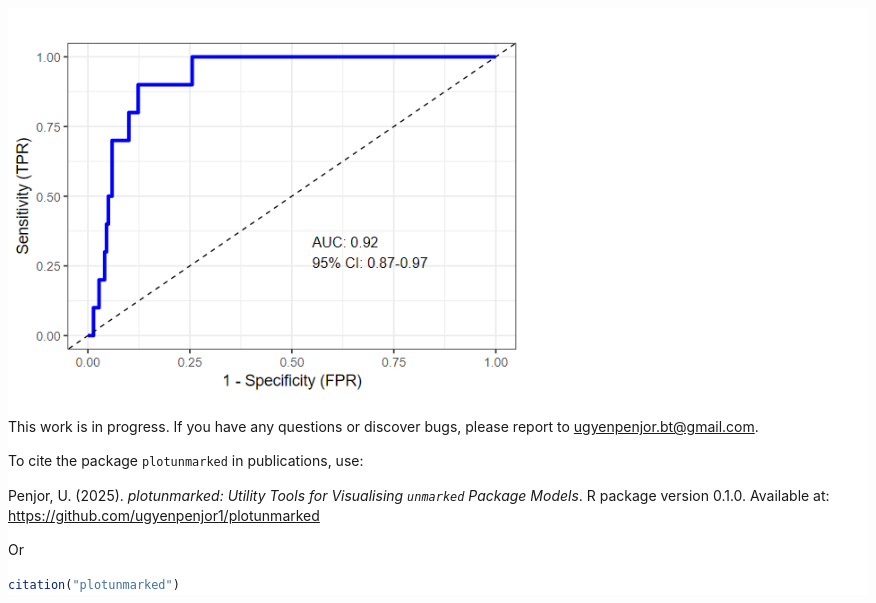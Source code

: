 <img src="man/figures/auc_plot.png" width="60%" />
</p>

This work is in progress. If you have any questions or discover bugs,
please report to <ugyenpenjor.bt@gmail.com>.

To cite the package `plotunmarked` in publications, use:

Penjor, U. (2025). *plotunmarked: Utility Tools for Visualising
`unmarked` Package Models*. R package version 0.1.0. Available at:
<https://github.com/ugyenpenjor1/plotunmarked>

Or

``` r
citation("plotunmarked")
```

